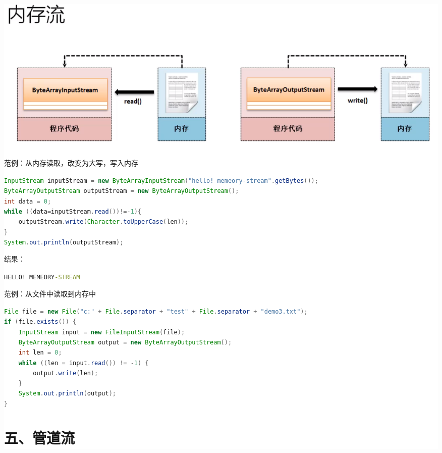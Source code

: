 ![1564886893571](assets/1564886893571.png)

范例：从内存读取，改变为大写，写入内存

```java
InputStream inputStream = new ByteArrayInputStream("hello! memeory-stream".getBytes());
ByteArrayOutputStream outputStream = new ByteArrayOutputStream();
int data = 0;
while ((data=inputStream.read())!=-1){
    outputStream.write(Character.toUpperCase(len));
}
System.out.println(outputStream);
```

结果：

```cmd
HELLO! MEMEORY-STREAM
```

范例：从文件中读取到内存中

```java
File file = new File("c:" + File.separator + "test" + File.separator + "demo3.txt");
if (file.exists()) {
    InputStream input = new FileInputStream(file);
    ByteArrayOutputStream output = new ByteArrayOutputStream();
    int len = 0;
    while ((len = input.read()) != -1) {
        output.write(len);
    }
    System.out.println(output);
}
```

# 五、管道流

